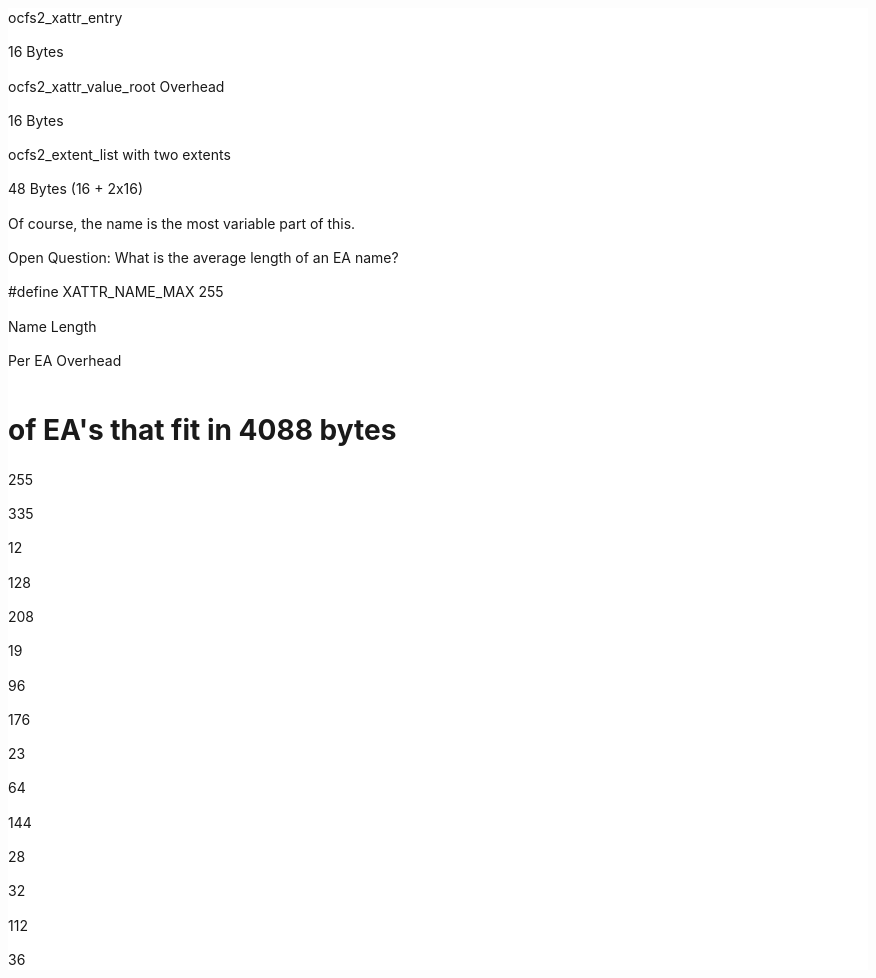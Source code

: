 ocfs2_xattr_entry
	

16 Bytes

ocfs2_xattr_value_root Overhead
	

16 Bytes

ocfs2_extent_list with two extents
	

48 Bytes (16 + 2x16)

Of course, the name is the most variable part of this.

Open Question: What is the average length of an EA name?

#define XATTR_NAME_MAX   255

Name Length
	

Per EA Overhead
	

# of EA's that fit in 4088 bytes

255
	

335
	

12

128
	

208
	

19

96
	

176
	

23

64
	

144
	

28

32
	

112
	

36
